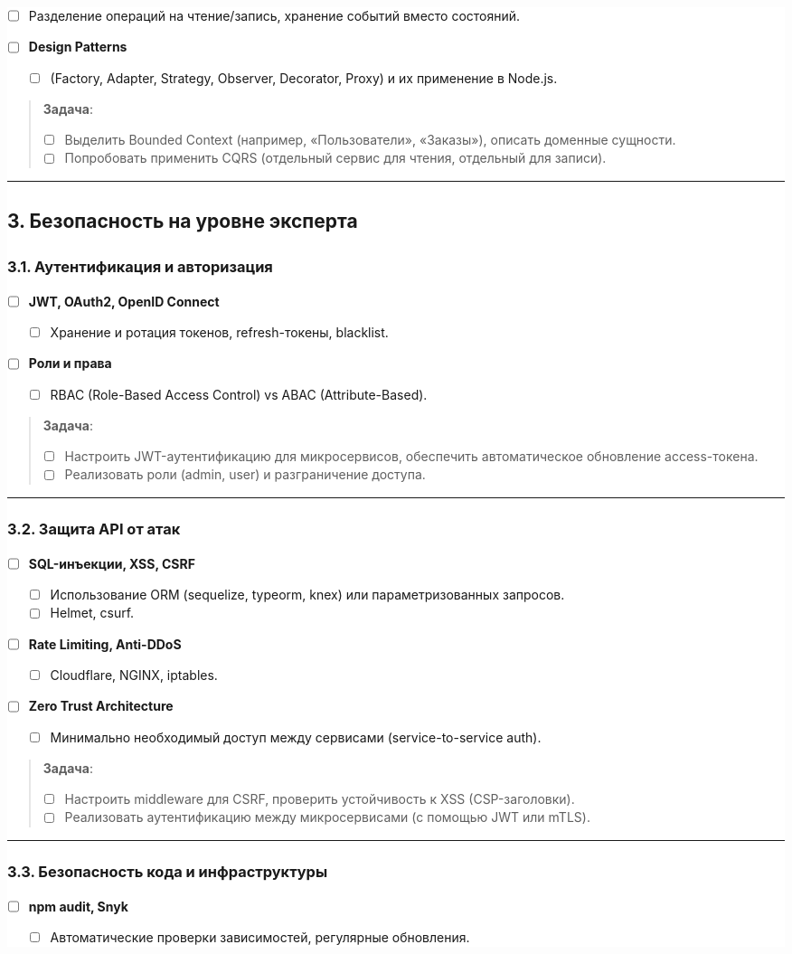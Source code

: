   - [ ] Разделение операций на чтение/запись, хранение событий вместо состояний.

- [ ] **Design Patterns**
  - [ ] (Factory, Adapter, Strategy, Observer, Decorator, Proxy) и их применение в Node.js.

> **Задача**:
>
> - [ ] Выделить Bounded Context (например, «Пользователи», «Заказы»), описать доменные сущности.
> - [ ] Попробовать применить CQRS (отдельный сервис для чтения, отдельный для записи).

---

## **3. Безопасность на уровне эксперта**

### **3.1. Аутентификация и авторизация**

- [ ] **JWT, OAuth2, OpenID Connect**

  - [ ] Хранение и ротация токенов, refresh-токены, blacklist.

- [ ] **Роли и права**
  - [ ] RBAC (Role-Based Access Control) vs ABAC (Attribute-Based).

> **Задача**:
>
> - [ ] Настроить JWT-аутентификацию для микросервисов, обеспечить автоматическое обновление access-токена.
> - [ ] Реализовать роли (admin, user) и разграничение доступа.

---

### **3.2. Защита API от атак**

- [ ] **SQL-инъекции, XSS, CSRF**

  - [ ] Использование ORM (sequelize, typeorm, knex) или параметризованных запросов.
  - [ ] Helmet, csurf.

- [ ] **Rate Limiting, Anti-DDoS**

  - [ ] Cloudflare, NGINX, iptables.

- [ ] **Zero Trust Architecture**
  - [ ] Минимально необходимый доступ между сервисами (service-to-service auth).

> **Задача**:
>
> - [ ] Настроить middleware для CSRF, проверить устойчивость к XSS (CSP-заголовки).
> - [ ] Реализовать аутентификацию между микросервисами (с помощью JWT или mTLS).

---

### **3.3. Безопасность кода и инфраструктуры**

- [ ] **npm audit, Snyk**

  - [ ] Автоматические проверки зависимостей, регулярные обновления.
